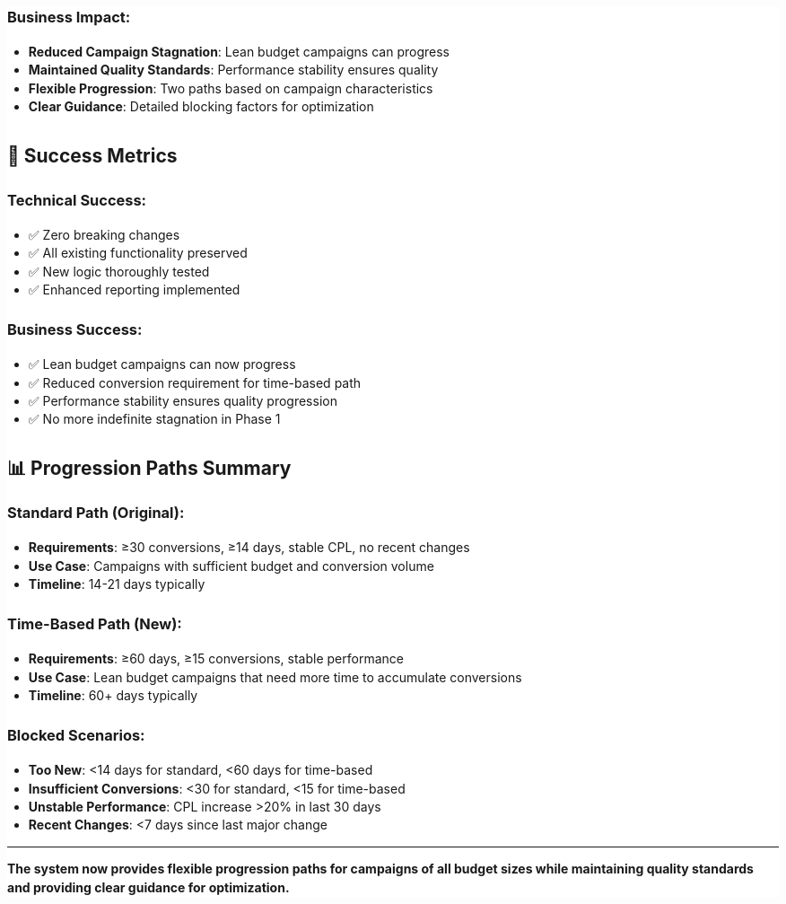 ### **Business Impact:**
- **Reduced Campaign Stagnation**: Lean budget campaigns can progress
- **Maintained Quality Standards**: Performance stability ensures quality
- **Flexible Progression**: Two paths based on campaign characteristics
- **Clear Guidance**: Detailed blocking factors for optimization

## 🎉 **Success Metrics**

### **Technical Success:**
- ✅ Zero breaking changes
- ✅ All existing functionality preserved
- ✅ New logic thoroughly tested
- ✅ Enhanced reporting implemented

### **Business Success:**
- ✅ Lean budget campaigns can now progress
- ✅ Reduced conversion requirement for time-based path
- ✅ Performance stability ensures quality progression
- ✅ No more indefinite stagnation in Phase 1

## 📊 **Progression Paths Summary**

### **Standard Path (Original):**
- **Requirements**: ≥30 conversions, ≥14 days, stable CPL, no recent changes
- **Use Case**: Campaigns with sufficient budget and conversion volume
- **Timeline**: 14-21 days typically

### **Time-Based Path (New):**
- **Requirements**: ≥60 days, ≥15 conversions, stable performance
- **Use Case**: Lean budget campaigns that need more time to accumulate conversions
- **Timeline**: 60+ days typically

### **Blocked Scenarios:**
- **Too New**: <14 days for standard, <60 days for time-based
- **Insufficient Conversions**: <30 for standard, <15 for time-based
- **Unstable Performance**: CPL increase >20% in last 30 days
- **Recent Changes**: <7 days since last major change

---

**The system now provides flexible progression paths for campaigns of all budget sizes while maintaining quality standards and providing clear guidance for optimization.**


